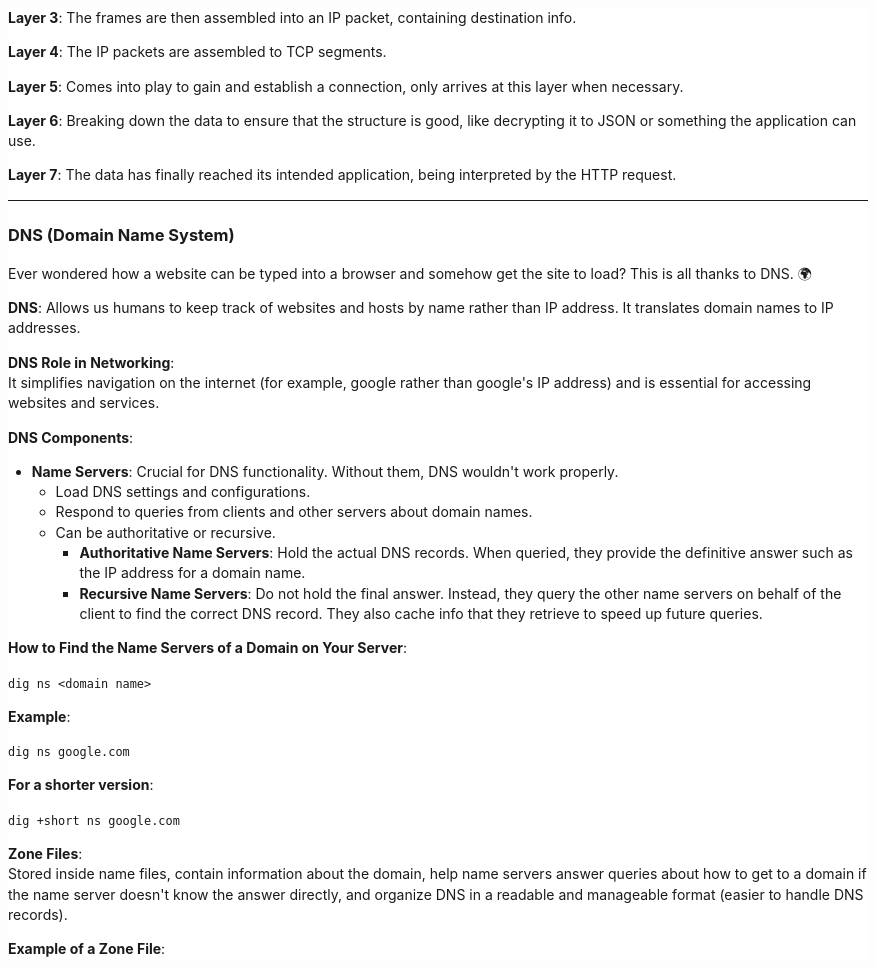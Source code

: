 **Layer 3**: The frames are then assembled into an IP packet, containing destination info.

**Layer 4**: The IP packets are assembled to TCP segments.

**Layer 5**: Comes into play to gain and establish a connection, only arrives at this layer when necessary.

**Layer 6**: Breaking down the data to ensure that the structure is good, like decrypting it to JSON or something the application can use.

**Layer 7**: The data has finally reached its intended application, being interpreted by the HTTP request.

---

### DNS (Domain Name System)

Ever wondered how a website can be typed into a browser and somehow get the site to load? This is all thanks to DNS. 🌍

**DNS**: Allows us humans to keep track of websites and hosts by name rather than IP address. It translates domain names to IP addresses.

**DNS Role in Networking**:  
It simplifies navigation on the internet (for example, google rather than google's IP address) and is essential for accessing websites and services.

**DNS Components**:

- **Name Servers**: Crucial for DNS functionality. Without them, DNS wouldn't work properly. 
  - Load DNS settings and configurations.
  - Respond to queries from clients and other servers about domain names.
  - Can be authoritative or recursive.
    - **Authoritative Name Servers**: Hold the actual DNS records. When queried, they provide the definitive answer such as the IP address for a domain name.
    - **Recursive Name Servers**: Do not hold the final answer. Instead, they query the other name servers on behalf of the client to find the correct DNS record. They also cache info that they retrieve to speed up future queries.

**How to Find the Name Servers of a Domain on Your Server**:  
```
dig ns <domain name>
```
**Example**:  
```
dig ns google.com
```
**For a shorter version**:  
```
dig +short ns google.com
```

**Zone Files**:  
Stored inside name files, contain information about the domain, help name servers answer queries about how to get to a domain if the name server doesn't know the answer directly, and organize DNS in a readable and manageable format (easier to handle DNS records).

**Example of a Zone File**:
